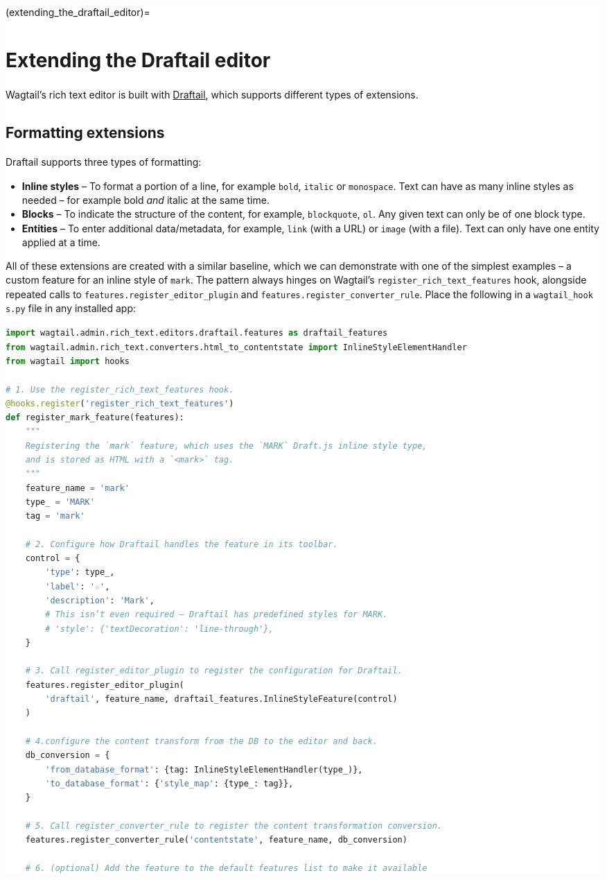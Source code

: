 (extending_the_draftail_editor)=

# Extending the Draftail editor

Wagtail’s rich text editor is built with [Draftail](https://www.draftail.org/), which supports different types of extensions.

## Formatting extensions

Draftail supports three types of formatting:

-   **Inline styles** – To format a portion of a line, for example `bold`, `italic` or `monospace`. Text can have as many inline styles as needed – for example bold _and_ italic at the same time.
-   **Blocks** – To indicate the structure of the content, for example, `blockquote`, `ol`. Any given text can only be of one block type.
-   **Entities** – To enter additional data/metadata, for example, `link` (with a URL) or `image` (with a file). Text can only have one entity applied at a time.

All of these extensions are created with a similar baseline, which we can demonstrate with one of the simplest examples – a custom feature for an inline style of `mark`. The pattern always hinges on Wagtail’s `register_rich_text_features` hook, alongside repeated calls to `features.register_editor_plugin` and `features.register_converter_rule`. Place the following in a `wagtail_hooks.py` file in any installed app:

```python
import wagtail.admin.rich_text.editors.draftail.features as draftail_features
from wagtail.admin.rich_text.converters.html_to_contentstate import InlineStyleElementHandler
from wagtail import hooks

# 1. Use the register_rich_text_features hook.
@hooks.register('register_rich_text_features')
def register_mark_feature(features):
    """
    Registering the `mark` feature, which uses the `MARK` Draft.js inline style type,
    and is stored as HTML with a `<mark>` tag.
    """
    feature_name = 'mark'
    type_ = 'MARK'
    tag = 'mark'

    # 2. Configure how Draftail handles the feature in its toolbar.
    control = {
        'type': type_,
        'label': '☆',
        'description': 'Mark',
        # This isn’t even required – Draftail has predefined styles for MARK.
        # 'style': {'textDecoration': 'line-through'},
    }

    # 3. Call register_editor_plugin to register the configuration for Draftail.
    features.register_editor_plugin(
        'draftail', feature_name, draftail_features.InlineStyleFeature(control)
    )

    # 4.configure the content transform from the DB to the editor and back.
    db_conversion = {
        'from_database_format': {tag: InlineStyleElementHandler(type_)},
        'to_database_format': {'style_map': {type_: tag}},
    }

    # 5. Call register_converter_rule to register the content transformation conversion.
    features.register_converter_rule('contentstate', feature_name, db_conversion)

    # 6. (optional) Add the feature to the default features list to make it available
```